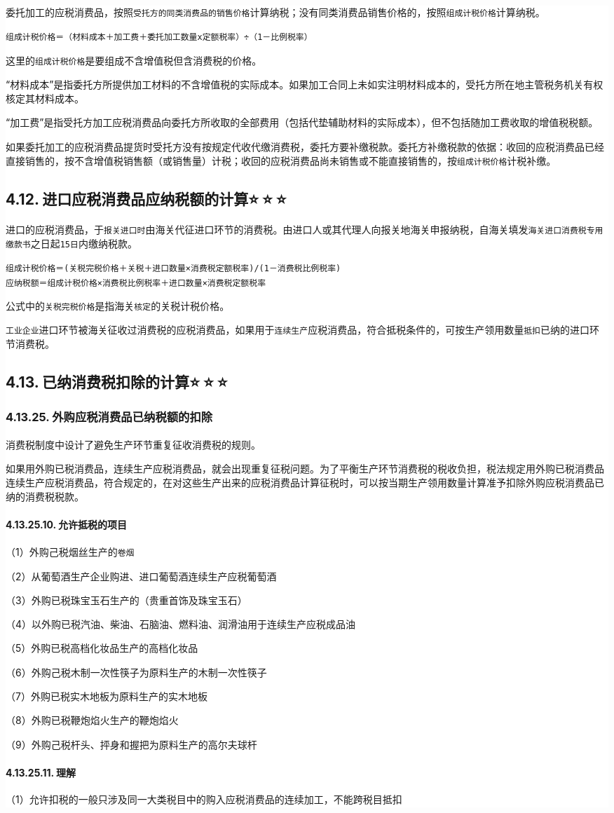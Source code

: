 委托加工的应税消费品，按照`受托方的同类消费品的销售价格`计算纳税；没有同类消费品销售价格的，按照`组成计税价格`计算纳税。

```
组成计税价格＝（材料成本＋加工费＋委托加工数量x定额税率）÷（1－比例税率）
```
这里的`组成计税价格`是要组成不含增值税但含消费税的价格。

“材料成本”是指委托方所提供加工材料的不含增值税的实际成本。如果加工合同上未如实注明材料成本的，受托方所在地主管税务机关有权核定其材料成本。

“加工费”是指受托方加工应税消费品向委托方所收取的全部费用（包括代垫辅助材料的实际成本），但不包括随加工费收取的增值税税额。

如果委托加工的应税消费品提货时受托方没有按规定代收代缴消费税，委托方要补缴税款。委托方补缴税款的依据：收回的应税消费品已经直接销售的，按不含增值税销售额（或销售量）计税；收回的应税消费品尚未销售或不能直接销售的，按`组成计税价格`计税补缴。

## 4.12. 进口应税消费品应纳税额的计算:star: :star: :star: 

进口的应税消费品，于`报关进口时`由海关代征进口环节的消费税。由进口人或其代理人向报关地海关申报纳税，自海关填发`海关进口消费税专用缴款书`之日起`15日`内缴纳税款。

```
组成计税价格＝(关税完税价格＋关税＋进口数量×消费税定额税率)/(1－消费税比例税率)
应纳税额＝组成计税价格×消费税比例税率＋进口数量×消费税定额税率
```
公式中的`关税完税价格`是指海关`核定`的关税计税价格。

`工业企业`进口环节被海关征收过消费税的应税消费品，如果用于`连续生产`应税消费品，符合抵税条件的，可按生产领用数量`抵扣`已纳的进口环节消费税。

## 4.13. 已纳消费税扣除的计算:star: :star: :star: 

### 4.13.25. 外购应税消费品已纳税额的扣除

消费税制度中设计了避免生产环节重复征收消费税的规则。

如果用外购已税消费品，连续生产应税消费品，就会出现重复征税问题。为了平衡生产环节消费税的税收负担，税法规定用外购已税消费品连续生产应税消费品，符合规定的，在对这些生产出来的应税消费品计算征税时，可以按当期生产领用数量计算准予扣除外购应税消费品已纳的消费税税款。

#### 4.13.25.10. 允许抵税的项目

（1）外购己税烟丝生产的`卷烟`

（2）从葡萄酒生产企业购进、进口葡萄酒连续生产应税葡萄酒

（3）外购已税珠宝玉石生产的（贵重首饰及珠宝玉石）

（4）以外购已税汽油、柴油、石脑油、燃料油、润滑油用于连续生产应税成品油

（5）外购已税高档化妆品生产的高档化妆品

（6）外购己税木制一次性筷子为原料生产的木制一次性筷子

（7）外购已税实木地板为原料生产的实木地板

（8）外购已税鞭炮焰火生产的鞭炮焰火

（9）外购己税杆头、抨身和握把为原料生产的高尔夫球杆

#### 4.13.25.11. 理解

（1）允许扣税的一般只涉及同一大类税目中的购入应税消费品的连续加工，不能跨税目抵扣

